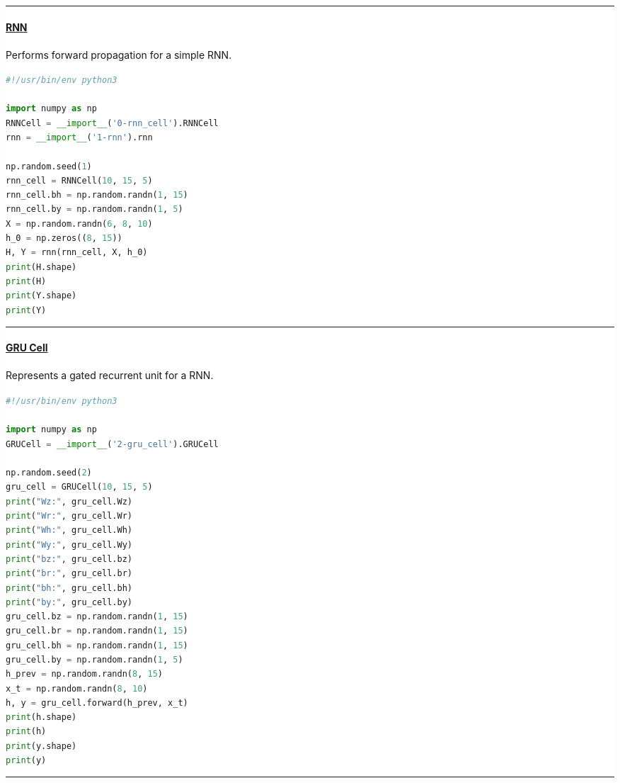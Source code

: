 ``` python
```
---

#### [RNN](https://github.com/AnthonyArmour/holbertonschool-machine_learning/blob/master/supervised_learning/0x00-RNNs/1-rnn.py "RNN")
Performs forward propagation for a simple RNN.

``` python
#!/usr/bin/env python3

import numpy as np
RNNCell = __import__('0-rnn_cell').RNNCell
rnn = __import__('1-rnn').rnn

np.random.seed(1)
rnn_cell = RNNCell(10, 15, 5)
rnn_cell.bh = np.random.randn(1, 15)
rnn_cell.by = np.random.randn(1, 5)
X = np.random.randn(6, 8, 10)
h_0 = np.zeros((8, 15))
H, Y = rnn(rnn_cell, X, h_0)
print(H.shape)
print(H)
print(Y.shape)
print(Y)
```
---

#### [GRU Cell](https://github.com/AnthonyArmour/holbertonschool-machine_learning/blob/master/supervised_learning/0x00-RNNs/2-gru_cell.py "GRU Cell")
Represents a gated recurrent unit for a RNN.

``` python
#!/usr/bin/env python3

import numpy as np
GRUCell = __import__('2-gru_cell').GRUCell

np.random.seed(2)
gru_cell = GRUCell(10, 15, 5)
print("Wz:", gru_cell.Wz)
print("Wr:", gru_cell.Wr)
print("Wh:", gru_cell.Wh)
print("Wy:", gru_cell.Wy)
print("bz:", gru_cell.bz)
print("br:", gru_cell.br)
print("bh:", gru_cell.bh)
print("by:", gru_cell.by)
gru_cell.bz = np.random.randn(1, 15)
gru_cell.br = np.random.randn(1, 15)
gru_cell.bh = np.random.randn(1, 15)
gru_cell.by = np.random.randn(1, 5)
h_prev = np.random.randn(8, 15)
x_t = np.random.randn(8, 10)
h, y = gru_cell.forward(h_prev, x_t)
print(h.shape)
print(h)
print(y.shape)
print(y)
```
---
